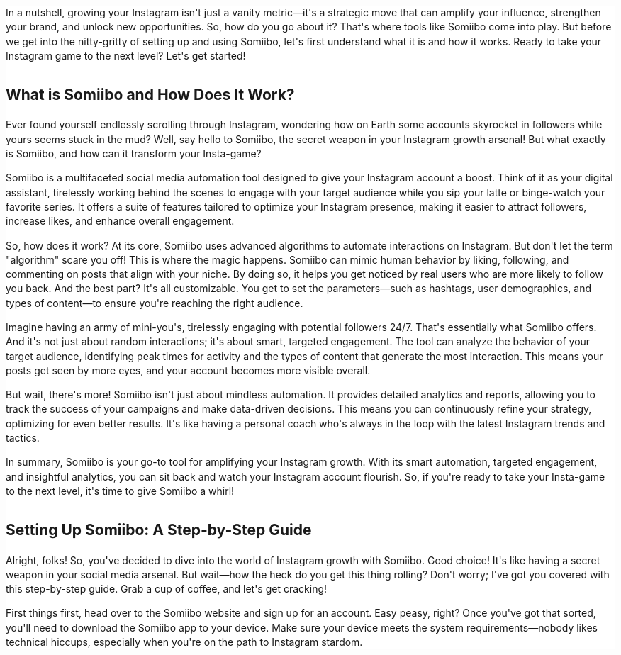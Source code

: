 In a nutshell, growing your Instagram isn't just a vanity metric—it's a strategic move that can amplify your influence, strengthen your brand, and unlock new opportunities. So, how do you go about it? That's where tools like Somiibo come into play. But before we get into the nitty-gritty of setting up and using Somiibo, let's first understand what it is and how it works. Ready to take your Instagram game to the next level? Let's get started!

## What is Somiibo and How Does It Work?

Ever found yourself endlessly scrolling through Instagram, wondering how on Earth some accounts skyrocket in followers while yours seems stuck in the mud? Well, say hello to Somiibo, the secret weapon in your Instagram growth arsenal! But what exactly is Somiibo, and how can it transform your Insta-game?

Somiibo is a multifaceted social media automation tool designed to give your Instagram account a boost. Think of it as your digital assistant, tirelessly working behind the scenes to engage with your target audience while you sip your latte or binge-watch your favorite series. It offers a suite of features tailored to optimize your Instagram presence, making it easier to attract followers, increase likes, and enhance overall engagement.



So, how does it work? At its core, Somiibo uses advanced algorithms to automate interactions on Instagram. But don't let the term "algorithm" scare you off! This is where the magic happens. Somiibo can mimic human behavior by liking, following, and commenting on posts that align with your niche. By doing so, it helps you get noticed by real users who are more likely to follow you back. And the best part? It's all customizable. You get to set the parameters—such as hashtags, user demographics, and types of content—to ensure you're reaching the right audience.

Imagine having an army of mini-you's, tirelessly engaging with potential followers 24/7. That's essentially what Somiibo offers. And it's not just about random interactions; it's about smart, targeted engagement. The tool can analyze the behavior of your target audience, identifying peak times for activity and the types of content that generate the most interaction. This means your posts get seen by more eyes, and your account becomes more visible overall.

But wait, there's more! Somiibo isn't just about mindless automation. It provides detailed analytics and reports, allowing you to track the success of your campaigns and make data-driven decisions. This means you can continuously refine your strategy, optimizing for even better results. It's like having a personal coach who's always in the loop with the latest Instagram trends and tactics.

In summary, Somiibo is your go-to tool for amplifying your Instagram growth. With its smart automation, targeted engagement, and insightful analytics, you can sit back and watch your Instagram account flourish. So, if you're ready to take your Insta-game to the next level, it's time to give Somiibo a whirl!

## Setting Up Somiibo: A Step-by-Step Guide

Alright, folks! So, you've decided to dive into the world of Instagram growth with Somiibo. Good choice! It's like having a secret weapon in your social media arsenal. But wait—how the heck do you get this thing rolling? Don't worry; I've got you covered with this step-by-step guide. Grab a cup of coffee, and let's get cracking!

First things first, head over to the Somiibo website and sign up for an account. Easy peasy, right? Once you've got that sorted, you'll need to download the Somiibo app to your device. Make sure your device meets the system requirements—nobody likes technical hiccups, especially when you're on the path to Instagram stardom.
